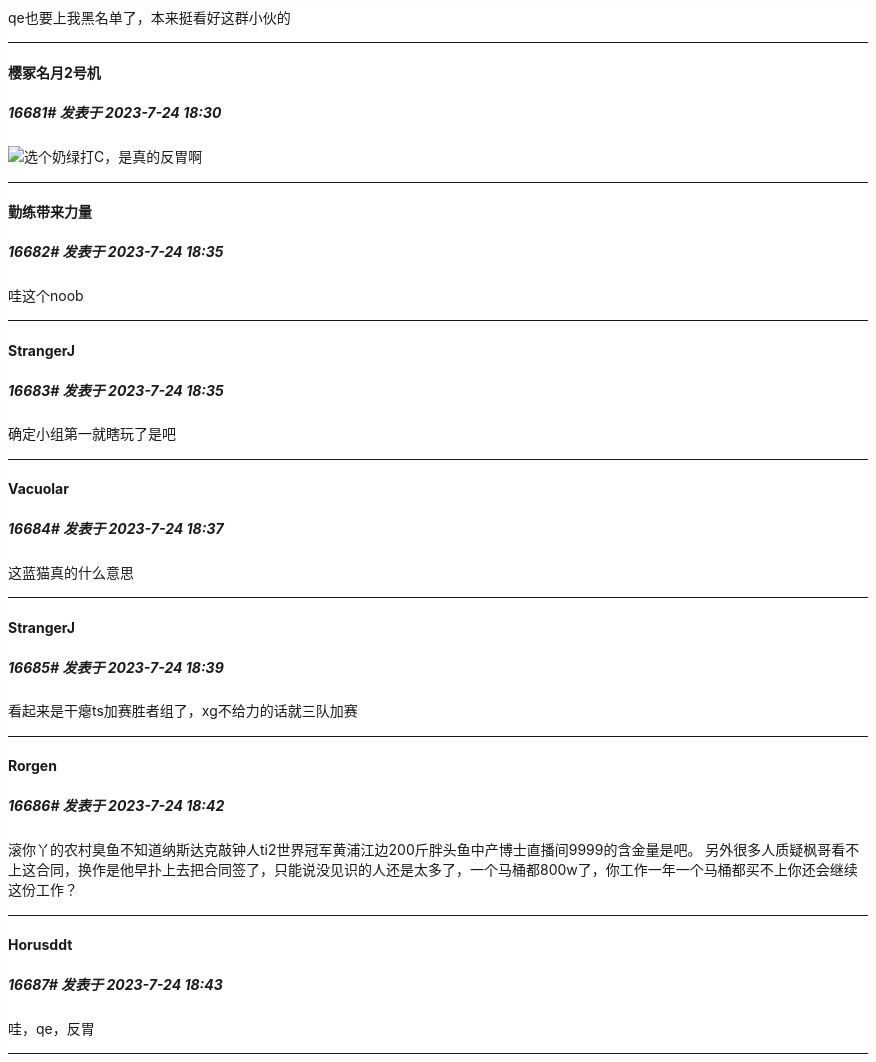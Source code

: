 qe也要上我黑名单了，本来挺看好这群小伙的


*****

####  樱冢名月2号机  
##### 16681#       发表于 2023-7-24 18:30

<img src="https://static.saraba1st.com/image/smiley/face2017/067.png" referrerpolicy="no-referrer">选个奶绿打C，是真的反胃啊

*****

####  勤练带来力量  
##### 16682#       发表于 2023-7-24 18:35

哇这个noob

*****

####  StrangerJ  
##### 16683#       发表于 2023-7-24 18:35

确定小组第一就瞎玩了是吧

*****

####  Vacuolar  
##### 16684#       发表于 2023-7-24 18:37

这蓝猫真的什么意思

*****

####  StrangerJ  
##### 16685#       发表于 2023-7-24 18:39

看起来是干瘪ts加赛胜者组了，xg不给力的话就三队加赛

*****

####  Rorgen  
##### 16686#       发表于 2023-7-24 18:42

滚你丫的农村臭鱼不知道纳斯达克敲钟人ti2世界冠军黄浦江边200斤胖头鱼中产博士直播间9999的含金量是吧。
另外很多人质疑枫哥看不上这合同，换作是他早扑上去把合同签了，只能说没见识的人还是太多了，一个马桶都800w了，你工作一年一个马桶都买不上你还会继续这份工作？

*****

####  Horusddt  
##### 16687#       发表于 2023-7-24 18:43

哇，qe，反胃


*****
